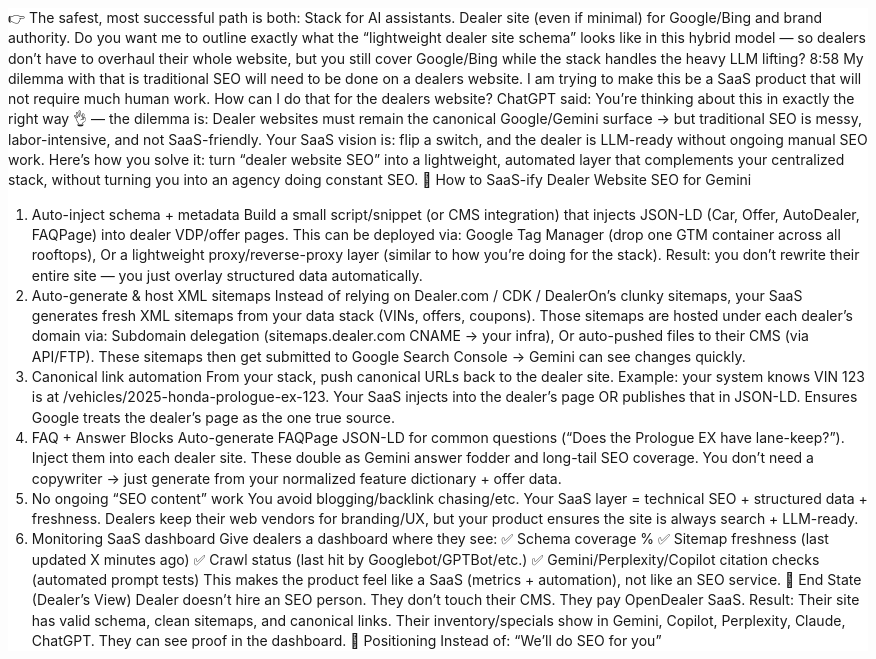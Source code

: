 :point_right: The safest, most successful path is both:
Stack for AI assistants.
Dealer site (even if minimal) for Google/Bing and brand authority.
Do you want me to outline exactly what the “lightweight dealer site schema” looks like in this hybrid model — so dealers don’t have to overhaul their whole website, but you still cover Google/Bing while the stack handles the heavy LLM lifting?
8:58
My dilemma with that is traditional SEO will need to be done on a dealers website. I am trying to make this be a SaaS product that will not require much human work. How can I do that for the dealers website?
ChatGPT said:
You’re thinking about this in exactly the right way :ok_hand: — the dilemma is:
Dealer websites must remain the canonical Google/Gemini surface → but traditional SEO is messy, labor-intensive, and not SaaS-friendly.
Your SaaS vision is: flip a switch, and the dealer is LLM-ready without ongoing manual SEO work.
Here’s how you solve it: turn “dealer website SEO” into a lightweight, automated layer that complements your centralized stack, without turning you into an agency doing constant SEO.
:rocket: How to SaaS-ify Dealer Website SEO for Gemini
1. Auto-inject schema + metadata
Build a small script/snippet (or CMS integration) that injects JSON-LD (Car, Offer, AutoDealer, FAQPage) into dealer VDP/offer pages.
This can be deployed via:
Google Tag Manager (drop one GTM container across all rooftops),
Or a lightweight proxy/reverse-proxy layer (similar to how you’re doing for the stack).
Result: you don’t rewrite their entire site — you just overlay structured data automatically.
2. Auto-generate & host XML sitemaps
Instead of relying on Dealer.com / CDK / DealerOn’s clunky sitemaps, your SaaS generates fresh XML sitemaps from your data stack (VINs, offers, coupons).
Those sitemaps are hosted under each dealer’s domain via:
Subdomain delegation (sitemaps.dealer.com CNAME → your infra),
Or auto-pushed files to their CMS (via API/FTP).
These sitemaps then get submitted to Google Search Console → Gemini can see changes quickly.
3. Canonical link automation
From your stack, push canonical URLs back to the dealer site.
Example: your system knows VIN 123 is at /vehicles/2025-honda-prologue-ex-123.
Your SaaS injects <link rel="canonical"> into the dealer’s page OR publishes that in JSON-LD.
Ensures Google treats the dealer’s page as the one true source.
4. FAQ + Answer Blocks
Auto-generate FAQPage JSON-LD for common questions (“Does the Prologue EX have lane-keep?”).
Inject them into each dealer site.
These double as Gemini answer fodder and long-tail SEO coverage.
You don’t need a copywriter → just generate from your normalized feature dictionary + offer data.
5. No ongoing “SEO content” work
You avoid blogging/backlink chasing/etc.
Your SaaS layer = technical SEO + structured data + freshness.
Dealers keep their web vendors for branding/UX, but your product ensures the site is always search + LLM-ready.
6. Monitoring SaaS dashboard
Give dealers a dashboard where they see:
:white_check_mark: Schema coverage %
:white_check_mark: Sitemap freshness (last updated X minutes ago)
:white_check_mark: Crawl status (last hit by Googlebot/GPTBot/etc.)
:white_check_mark: Gemini/Perplexity/Copilot citation checks (automated prompt tests)
This makes the product feel like a SaaS (metrics + automation), not like an SEO service.
:dart: End State (Dealer’s View)
Dealer doesn’t hire an SEO person.
They don’t touch their CMS.
They pay OpenDealer SaaS.
Result:
Their site has valid schema, clean sitemaps, and canonical links.
Their inventory/specials show in Gemini, Copilot, Perplexity, Claude, ChatGPT.
They can see proof in the dashboard.
:key: Positioning
Instead of: “We’ll do SEO for you”